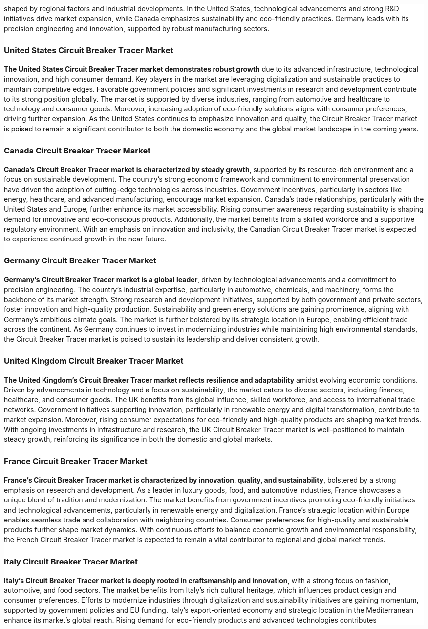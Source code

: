 shaped by regional factors and industrial developments. In the United States, technological advancements and strong R&amp;D initiatives drive market expansion, while Canada emphasizes sustainability and eco-friendly practices. Germany leads with its precision engineering and innovation, supported by robust manufacturing sectors.</span></em></p></blockquote><h3><strong>United States Circuit Breaker Tracer Market</strong></h3><p><strong>The United States Circuit Breaker Tracer market demonstrates robust growth</strong> due to its advanced infrastructure, technological innovation, and high consumer demand. Key players in the market are leveraging digitalization and sustainable practices to maintain competitive edges. Favorable government policies and significant investments in research and development contribute to its strong position globally. The market is supported by diverse industries, ranging from automotive and healthcare to technology and consumer goods. Moreover, increasing adoption of eco-friendly solutions aligns with consumer preferences, driving further expansion. As the United States continues to emphasize innovation and quality, the Circuit Breaker Tracer market is poised to remain a significant contributor to both the domestic economy and the global market landscape in the coming years.</p><h3><strong>Canada Circuit Breaker Tracer Market</strong></h3><p><strong>Canada&rsquo;s Circuit Breaker Tracer market is characterized by steady growth</strong>, supported by its resource-rich environment and a focus on sustainable development. The country&rsquo;s strong economic framework and commitment to environmental preservation have driven the adoption of cutting-edge technologies across industries. Government incentives, particularly in sectors like energy, healthcare, and advanced manufacturing, encourage market expansion. Canada&rsquo;s trade relationships, particularly with the United States and Europe, further enhance its market accessibility. Rising consumer awareness regarding sustainability is shaping demand for innovative and eco-conscious products. Additionally, the market benefits from a skilled workforce and a supportive regulatory environment. With an emphasis on innovation and inclusivity, the Canadian Circuit Breaker Tracer market is expected to experience continued growth in the near future.</p><h3><strong>Germany Circuit Breaker Tracer Market</strong></h3><p><strong>Germany&rsquo;s Circuit Breaker Tracer market is a global leader</strong>, driven by technological advancements and a commitment to precision engineering. The country&rsquo;s industrial expertise, particularly in automotive, chemicals, and machinery, forms the backbone of its market strength. Strong research and development initiatives, supported by both government and private sectors, foster innovation and high-quality production. Sustainability and green energy solutions are gaining prominence, aligning with Germany&rsquo;s ambitious climate goals. The market is further bolstered by its strategic location in Europe, enabling efficient trade across the continent. As Germany continues to invest in modernizing industries while maintaining high environmental standards, the Circuit Breaker Tracer market is poised to sustain its leadership and deliver consistent growth.</p><h3><strong>United Kingdom Circuit Breaker Tracer Market</strong></h3><p><strong>The United Kingdom&rsquo;s Circuit Breaker Tracer market reflects resilience and adaptability</strong> amidst evolving economic conditions. Driven by advancements in technology and a focus on sustainability, the market caters to diverse sectors, including finance, healthcare, and consumer goods. The UK benefits from its global influence, skilled workforce, and access to international trade networks. Government initiatives supporting innovation, particularly in renewable energy and digital transformation, contribute to market expansion. Moreover, rising consumer expectations for eco-friendly and high-quality products are shaping market trends. With ongoing investments in infrastructure and research, the UK Circuit Breaker Tracer market is well-positioned to maintain steady growth, reinforcing its significance in both the domestic and global markets.</p><h3><strong>France Circuit Breaker Tracer Market</strong></h3><p><strong>France&rsquo;s Circuit Breaker Tracer market is characterized by innovation, quality, and sustainability</strong>, bolstered by a strong emphasis on research and development. As a leader in luxury goods, food, and automotive industries, France showcases a unique blend of tradition and modernization. The market benefits from government incentives promoting eco-friendly initiatives and technological advancements, particularly in renewable energy and digitalization. France&rsquo;s strategic location within Europe enables seamless trade and collaboration with neighboring countries. Consumer preferences for high-quality and sustainable products further shape market dynamics. With continuous efforts to balance economic growth and environmental responsibility, the French Circuit Breaker Tracer market is expected to remain a vital contributor to regional and global market trends.</p><h3><strong>Italy Circuit Breaker Tracer Market</strong></h3><p><strong>Italy&rsquo;s Circuit Breaker Tracer market is deeply rooted in craftsmanship and innovation</strong>, with a strong focus on fashion, automotive, and food sectors. The market benefits from Italy&rsquo;s rich cultural heritage, which influences product design and consumer preferences. Efforts to modernize industries through digitalization and sustainability initiatives are gaining momentum, supported by government policies and EU funding. Italy&rsquo;s export-oriented economy and strategic location in the Mediterranean enhance its market&rsquo;s global reach. Rising demand for eco-friendly products and advanced technologies contributes